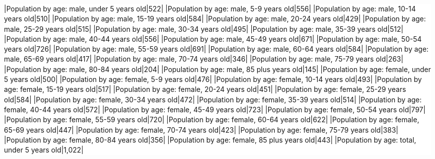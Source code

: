 |Population by age: male, under 5 years old|522|
|Population by age: male, 5-9 years old|556|
|Population by age: male, 10-14 years old|510|
|Population by age: male, 15-19 years old|584|
|Population by age: male, 20-24 years old|429|
|Population by age: male, 25-29 years old|515|
|Population by age: male, 30-34 years old|495|
|Population by age: male, 35-39 years old|512|
|Population by age: male, 40-44 years old|556|
|Population by age: male, 45-49 years old|671|
|Population by age: male, 50-54 years old|726|
|Population by age: male, 55-59 years old|691|
|Population by age: male, 60-64 years old|584|
|Population by age: male, 65-69 years old|417|
|Population by age: male, 70-74 years old|346|
|Population by age: male, 75-79 years old|263|
|Population by age: male, 80-84 years old|204|
|Population by age: male, 85 plus years old|145|
|Population by age: female, under 5 years old|500|
|Population by age: female, 5-9 years old|476|
|Population by age: female, 10-14 years old|493|
|Population by age: female, 15-19 years old|517|
|Population by age: female, 20-24 years old|451|
|Population by age: female, 25-29 years old|584|
|Population by age: female, 30-34 years old|472|
|Population by age: female, 35-39 years old|514|
|Population by age: female, 40-44 years old|572|
|Population by age: female, 45-49 years old|723|
|Population by age: female, 50-54 years old|797|
|Population by age: female, 55-59 years old|720|
|Population by age: female, 60-64 years old|622|
|Population by age: female, 65-69 years old|447|
|Population by age: female, 70-74 years old|423|
|Population by age: female, 75-79 years old|383|
|Population by age: female, 80-84 years old|356|
|Population by age: female, 85 plus years old|443|
|Population by age: total, under 5 years old|1,022|